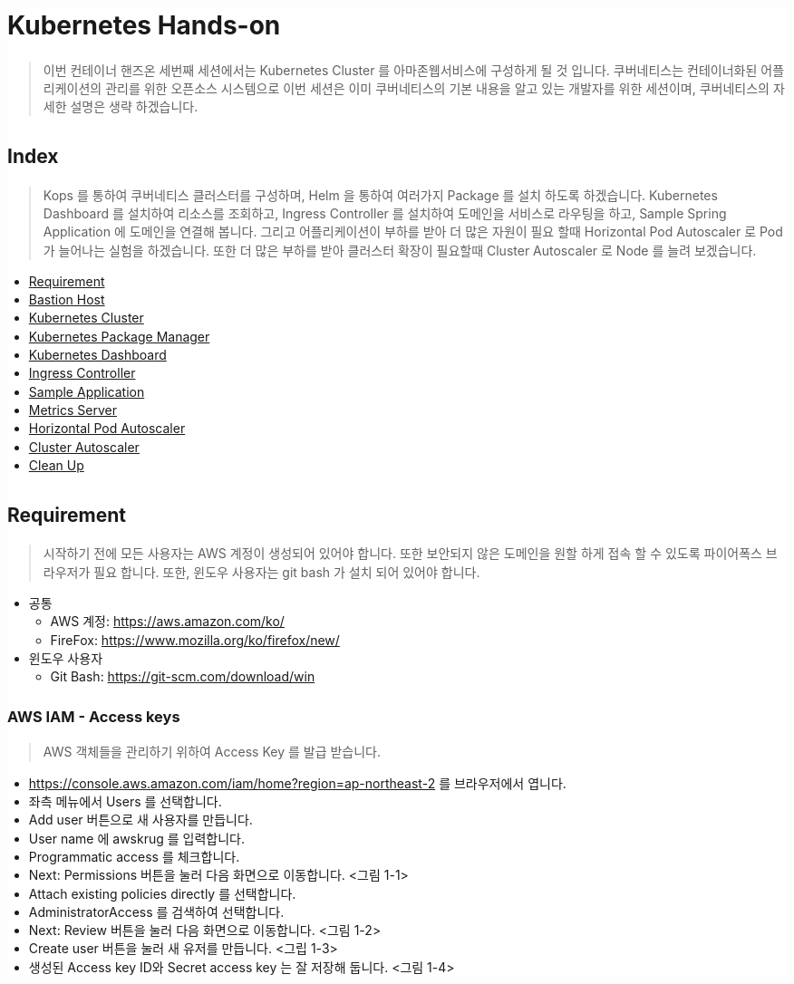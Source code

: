 # Kubernetes Hands-on

> 이번 컨테이너 핸즈온 세번째 세션에서는 Kubernetes Cluster 를 아마존웹서비스에 구성하게 될 것 입니다. 쿠버네티스는 컨테이너화된 어플리케이션의 관리를 위한 오픈소스 시스템으로 이번 세션은 이미 쿠버네티스의 기본 내용을 알고 있는 개발자를 위한 세션이며, 쿠버네티스의 자세한 설명은 생략 하겠습니다.

## Index

> Kops 를 통하여 쿠버네티스 클러스터를 구성하며, Helm 을 통하여 여러가지 Package 를 설치 하도록 하겠습니다. Kubernetes Dashboard 를 설치하여 리소스를 조회하고, Ingress Controller 를 설치하여 도메인을 서비스로 라우팅을 하고, Sample Spring Application 에 도메인을 연결해 봅니다. 그리고 어플리케이션이 부하를 받아 더 많은 자원이 필요 할때 Horizontal Pod Autoscaler 로 Pod 가 늘어나는 실험을 하겠습니다. 또한 더 많은 부하를 받아 클러스터 확장이 필요할때 Cluster Autoscaler 로 Node 를 늘려 보겠습니다.



* [Requirement](#requirement)
* [Bastion Host](#bastion-host)
* [Kubernetes Cluster](#kubernetes-cluster)
* [Kubernetes Package Manager](#kubernetes-package-manager)
* [Kubernetes Dashboard](#kubernetes-dashboard)
* [Ingress Controller](#ingress-controller)
* [Sample Application](#sample-application)
* [Metrics Server](#metrics-server)
* [Horizontal Pod Autoscaler](#horizontal-pod-autoscaler)
* [Cluster Autoscaler](#cluster-autoscaler)
* [Clean Up](#clean-up)



## Requirement

> 시작하기 전에 모든 사용자는 AWS 계정이 생성되어 있어야 합니다. 또한 보안되지 않은 도메인을 원할 하게 접속 할 수 있도록 파이어폭스 브라우저가 필요 합니다. 또한, 윈도우 사용자는 git bash 가 설치 되어 있어야 합니다.

* 공통
  * AWS 계정: <https://aws.amazon.com/ko/>
  * FireFox: <https://www.mozilla.org/ko/firefox/new/>
* 윈도우 사용자
  * Git Bash: <https://git-scm.com/download/win>

### AWS IAM - Access keys

> AWS 객체들을 관리하기 위하여 Access Key 를 발급 받습니다.

* <https://console.aws.amazon.com/iam/home?region=ap-northeast-2> 를 브라우저에서 엽니다.
* 좌측 메뉴에서 Users 를 선택합니다.
* Add user 버튼으로 새 사용자를 만듭니다.
* User name 에 awskrug 를 입력합니다.
* Programmatic access 를 체크합니다.
* Next: Permissions 버튼을 눌러 다음 화면으로 이동합니다. <그림 1-1>
* Attach existing policies directly 를 선택합니다.
* AdministratorAccess 를 검색하여 선택합니다.
* Next: Review 버튼을 눌러 다음 화면으로 이동합니다. <그림 1-2>
* Create user 버튼을 눌러 새 유저를 만듭니다. <그립 1-3>
* 생성된 Access key ID와 Secret access key 는 잘 저장해 둡니다. <그림 1-4>
